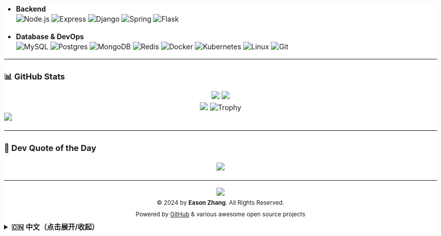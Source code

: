 - **Backend**  
  ![Node.js](https://img.shields.io/badge/node.js-393?style=flat-square&logo=node.js)
  ![Express](https://img.shields.io/badge/express-000?style=flat-square&logo=express&logoColor=white)
  ![Django](https://img.shields.io/badge/django-092e20?style=flat-square&logo=django)
  ![Spring](https://img.shields.io/badge/spring-6DB33F?style=flat-square&logo=spring&logoColor=white)
  ![Flask](https://img.shields.io/badge/flask-000?style=flat-square&logo=flask&logoColor=white)

- **Database & DevOps**  
  ![MySQL](https://img.shields.io/badge/mysql-4479A1?style=flat-square&logo=mysql&logoColor=white)
  ![Postgres](https://img.shields.io/badge/postgresql-316192?style=flat-square&logo=postgresql)
  ![MongoDB](https://img.shields.io/badge/mongodb-47A248?style=flat-square&logo=mongodb)
  ![Redis](https://img.shields.io/badge/redis-DA0037?style=flat-square&logo=redis)
  ![Docker](https://img.shields.io/badge/docker-2496ed?style=flat-square&logo=docker)
  ![Kubernetes](https://img.shields.io/badge/kubernetes-326ce5?style=flat-square&logo=kubernetes)
  ![Linux](https://img.shields.io/badge/linux-000?style=flat-square&logo=linux)
  ![Git](https://img.shields.io/badge/git-f05032?style=flat-square&logo=git)

---

### 📊 GitHub Stats

<div align="center">
  <img src="https://github-readme-stats.vercel.app/api?username=zyb200008&show_icons=true&theme=tokyonight&hide_border=true&rank_icon=github&include_all_commits=true&count_private=true" height="170"/>
  <img src="https://github-readme-stats.vercel.app/api/top-langs/?username=zyb200008&layout=compact&hide_border=true&theme=tokyonight" height="170"/>
  <br/>
  <img src="https://github-readme-streak-stats.herokuapp.com/?user=zyb200008&theme=tokyonight&hide_border=true" height="150"/>
  <img src="https://github-profile-trophy.vercel.app/?username=zyb200008&theme=discord&no-frame=true&no-bg=true&row=1" width="100%" alt="Trophy" />
</div>

<img src="https://github-readme-activity-graph.vercel.app/graph?username=zyb200008&theme=tokyo-night&hide_border=true&custom_title=Contribution%20Graph" width="100%"/>

---

### 💬 Dev Quote of the Day

<div align="center">
  <img src="https://quotes-github-readme.vercel.app/api?type=horizontal&theme=tokyonight"/>
</div>

---

<div align="center">
  <img src="https://capsule-render.vercel.app/api?type=waving&color=0:6A5ACD,100:00A67E&height=90&section=footer&animation=twinkling"/>
  <div>
    <sup>© 2024 by <b>Eason Zhang</b>. All Rights Reserved.<br>
    Powered by <a href="https://github.com/">GitHub</a> & various awesome open source projects</sup>
  </div>
</div> 


</details>

<details><summary><strong>🇨🇳 中文（点击展开/收起）</strong></summary></details>
